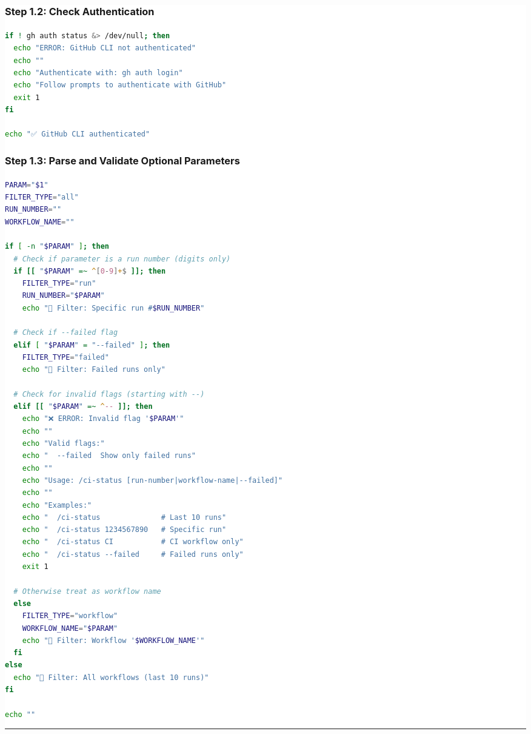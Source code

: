 ### Step 1.2: Check Authentication

```bash
if ! gh auth status &> /dev/null; then
  echo "ERROR: GitHub CLI not authenticated"
  echo ""
  echo "Authenticate with: gh auth login"
  echo "Follow prompts to authenticate with GitHub"
  exit 1
fi

echo "✅ GitHub CLI authenticated"
```

### Step 1.3: Parse and Validate Optional Parameters

```bash
PARAM="$1"
FILTER_TYPE="all"
RUN_NUMBER=""
WORKFLOW_NAME=""

if [ -n "$PARAM" ]; then
  # Check if parameter is a run number (digits only)
  if [[ "$PARAM" =~ ^[0-9]+$ ]]; then
    FILTER_TYPE="run"
    RUN_NUMBER="$PARAM"
    echo "🎯 Filter: Specific run #$RUN_NUMBER"

  # Check if --failed flag
  elif [ "$PARAM" = "--failed" ]; then
    FILTER_TYPE="failed"
    echo "🎯 Filter: Failed runs only"

  # Check for invalid flags (starting with --)
  elif [[ "$PARAM" =~ ^-- ]]; then
    echo "❌ ERROR: Invalid flag '$PARAM'"
    echo ""
    echo "Valid flags:"
    echo "  --failed  Show only failed runs"
    echo ""
    echo "Usage: /ci-status [run-number|workflow-name|--failed]"
    echo ""
    echo "Examples:"
    echo "  /ci-status              # Last 10 runs"
    echo "  /ci-status 1234567890   # Specific run"
    echo "  /ci-status CI           # CI workflow only"
    echo "  /ci-status --failed     # Failed runs only"
    exit 1

  # Otherwise treat as workflow name
  else
    FILTER_TYPE="workflow"
    WORKFLOW_NAME="$PARAM"
    echo "🎯 Filter: Workflow '$WORKFLOW_NAME'"
  fi
else
  echo "🎯 Filter: All workflows (last 10 runs)"
fi

echo ""
```

---